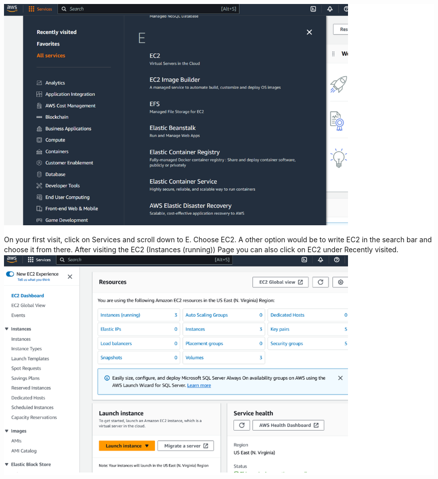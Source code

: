 <img src="img/image-6.png" width="80%" height="80%">

On your first visit, click on Services and scroll down to E. Choose EC2. A other option would be to write EC2 in the search bar and choose it from there. After visiting the EC2 (Instances (running)) Page you can also click on EC2 under Recently visited.
<img src="img/image-8.png" width="80%" height="80%">
